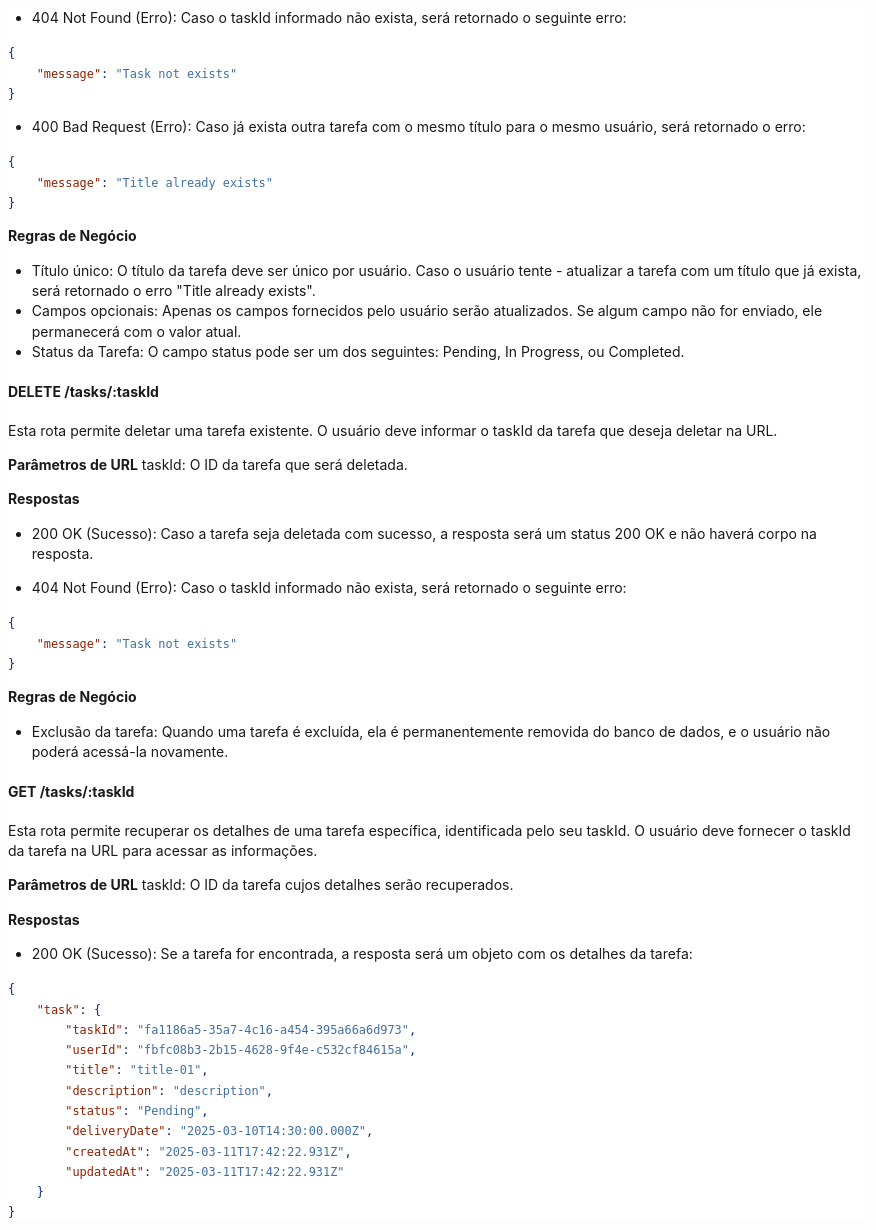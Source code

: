 - 404 Not Found (Erro): Caso o taskId informado não exista, será retornado o seguinte erro:
```json
{
    "message": "Task not exists"
}
```

- 400 Bad Request (Erro): Caso já exista outra tarefa com o mesmo título para o mesmo usuário, será retornado o erro:
```json
{
    "message": "Title already exists"
}
```

**Regras de Negócio**
- Título único: O título da tarefa deve ser único por usuário. Caso o usuário tente - atualizar a tarefa com um título que já exista, será retornado o erro "Title already exists".
- Campos opcionais: Apenas os campos fornecidos pelo usuário serão atualizados. Se algum campo não for enviado, ele permanecerá com o valor atual.
- Status da Tarefa: O campo status pode ser um dos seguintes: Pending, In Progress, ou Completed.

#### **DELETE /tasks/:taskId** ####
Esta rota permite deletar uma tarefa existente. O usuário deve informar o taskId da tarefa que deseja deletar na URL. 

**Parâmetros de URL**
taskId: O ID da tarefa que será deletada.

**Respostas**

- 200 OK (Sucesso): Caso a tarefa seja deletada com sucesso, a resposta será um status 200 OK e não haverá corpo na resposta.

- 404 Not Found (Erro): Caso o taskId informado não exista, será retornado o seguinte erro:

```json
{
    "message": "Task not exists"
}
```

**Regras de Negócio**
- Exclusão da tarefa: Quando uma tarefa é excluída, ela é permanentemente removida do banco de dados, e o usuário não poderá acessá-la novamente.

#### **GET /tasks/:taskId** ####

Esta rota permite recuperar os detalhes de uma tarefa específica, identificada pelo seu taskId. O usuário deve fornecer o taskId da tarefa na URL para acessar as informações.

**Parâmetros de URL**
taskId: O ID da tarefa cujos detalhes serão recuperados.

**Respostas**
- 200 OK (Sucesso): Se a tarefa for encontrada, a resposta será um objeto com os detalhes da tarefa:
```json
{
    "task": {
        "taskId": "fa1186a5-35a7-4c16-a454-395a66a6d973",
        "userId": "fbfc08b3-2b15-4628-9f4e-c532cf84615a",
        "title": "title-01",
        "description": "description",
        "status": "Pending",
        "deliveryDate": "2025-03-10T14:30:00.000Z",
        "createdAt": "2025-03-11T17:42:22.931Z",
        "updatedAt": "2025-03-11T17:42:22.931Z"
    }
}
```